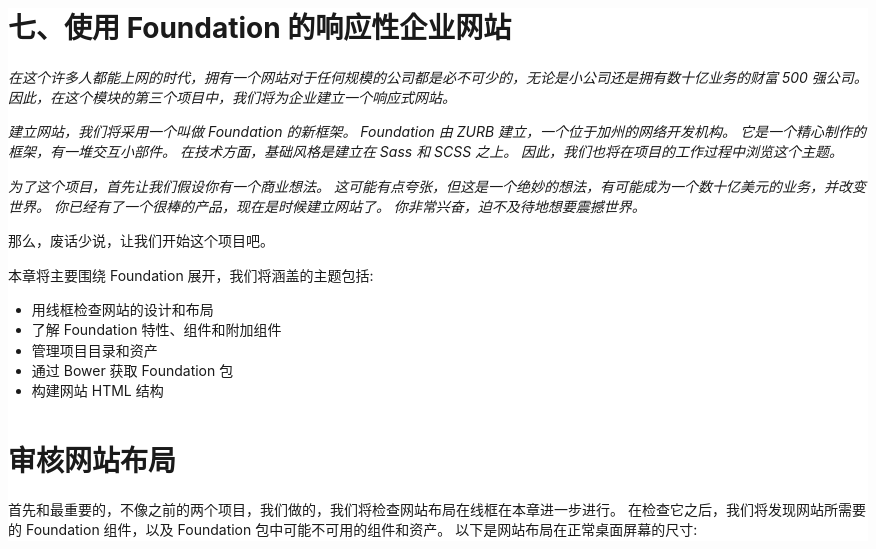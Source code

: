# 七、使用 Foundation 的响应性企业网站

*在这个许多人都能上网的时代，拥有一个网站对于任何规模的公司都是必不可少的，无论是小公司还是拥有数十亿业务的财富 500 强公司。 因此，在这个模块的第三个项目中，我们将为企业建立一个响应式网站。*

*建立网站，我们将采用一个叫做 Foundation 的新框架。 Foundation 由 ZURB 建立，一个位于加州的网络开发机构。 它是一个精心制作的框架，有一堆交互小部件。 在技术方面，基础风格是建立在 Sass 和 SCSS 之上。 因此，我们也将在项目的工作过程中浏览这个主题。*

*为了这个项目，首先让我们假设你有一个商业想法。 这可能有点夸张，但这是一个绝妙的想法，有可能成为一个数十亿美元的业务，并改变世界。 你已经有了一个很棒的产品，现在是时候建立网站了。 你非常兴奋，迫不及待地想要震撼世界。*

那么，废话少说，让我们开始这个项目吧。

本章将主要围绕 Foundation 展开，我们将涵盖的主题包括:

*   用线框检查网站的设计和布局
*   了解 Foundation 特性、组件和附加组件
*   管理项目目录和资产
*   通过 Bower 获取 Foundation 包
*   构建网站 HTML 结构

# 审核网站布局

首先和最重要的，不像之前的两个项目，我们做的，我们将检查网站布局在线框在本章进一步进行。 在检查它之后，我们将发现网站所需要的 Foundation 组件，以及 Foundation 包中可能不可用的组件和资产。 以下是网站布局在正常桌面屏幕的尺寸:
